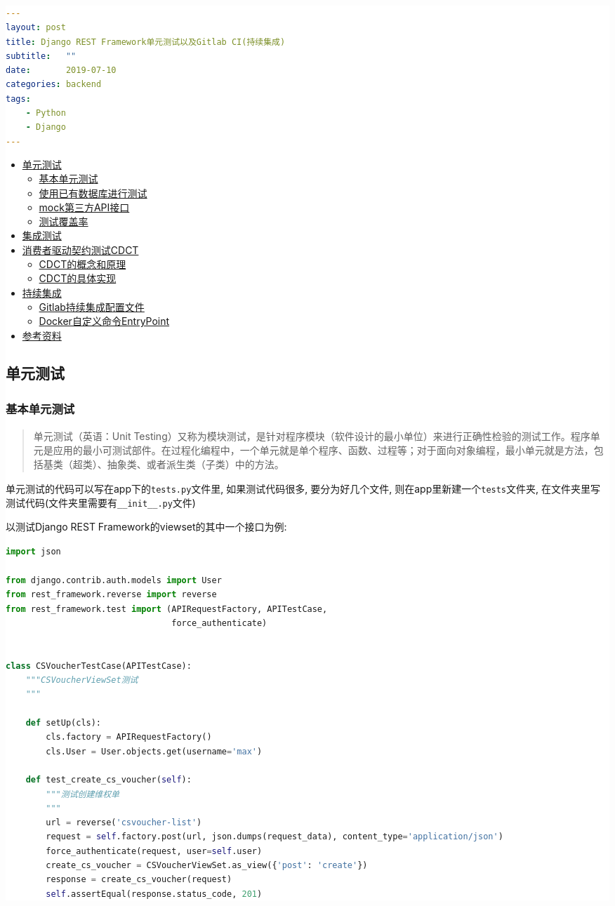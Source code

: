```yaml
---
layout: post
title: Django REST Framework单元测试以及Gitlab CI(持续集成)
subtitle:   ""
date:       2019-07-10
categories: backend
tags: 
    - Python
    - Django
---
```


- [单元测试](#单元测试)
    - [基本单元测试](#基本单元测试)
    - [使用已有数据库进行测试](#使用已有数据库进行测试)
    - [mock第三方API接口](#mock第三方api接口)
    - [测试覆盖率](#测试覆盖率)
- [集成测试](#集成测试)
- [消费者驱动契约测试CDCT](#消费者驱动契约测试cdct)
    - [CDCT的概念和原理](#cdct的概念和原理)
    - [CDCT的具体实现](#cdct的具体实现)
- [持续集成](#持续集成)
    - [Gitlab持续集成配置文件](#gitlab持续集成配置文件)
    - [Docker自定义命令EntryPoint](#docker自定义命令entrypoint)
- [参考资料](#参考资料)

## 单元测试

### 基本单元测试

> 单元测试（英语：Unit Testing）又称为模块测试，是针对程序模块（软件设计的最小单位）来进行正确性检验的测试工作。程序单元是应用的最小可测试部件。在过程化编程中，一个单元就是单个程序、函数、过程等；对于面向对象编程，最小单元就是方法，包括基类（超类）、抽象类、或者派生类（子类）中的方法。

单元测试的代码可以写在app下的`tests.py`文件里, 如果测试代码很多, 要分为好几个文件, 则在app里新建一个`tests`文件夹, 在文件夹里写测试代码(文件夹里需要有`__init__.py`文件)

以测试Django REST Framework的viewset的其中一个接口为例:

```python
import json

from django.contrib.auth.models import User
from rest_framework.reverse import reverse
from rest_framework.test import (APIRequestFactory, APITestCase,
                                 force_authenticate)


class CSVoucherTestCase(APITestCase):
    """CSVoucherViewSet测试
    """

    def setUp(cls):
        cls.factory = APIRequestFactory()
        cls.User = User.objects.get(username='max')

    def test_create_cs_voucher(self):
        """测试创建维权单
        """
        url = reverse('csvoucher-list')
        request = self.factory.post(url, json.dumps(request_data), content_type='application/json')
        force_authenticate(request, user=self.user)
        create_cs_voucher = CSVoucherViewSet.as_view({'post': 'create'})
        response = create_cs_voucher(request)
        self.assertEqual(response.status_code, 201)
```
